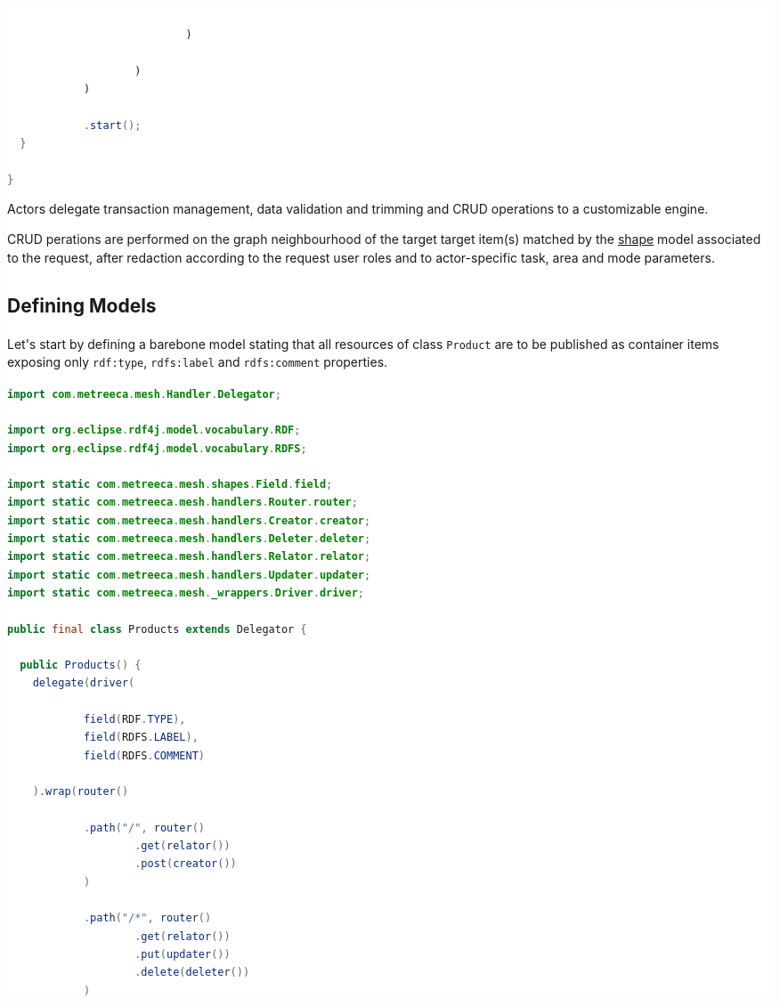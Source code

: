 ```java

                            )

                    )
            )

            .start();
  }

}
```

Actors delegate transaction management, data validation and trimming and CRUD operations to a customizable engine.

CRUD perations are performed on the graph neighbourhood of the target target item(s)  matched by
the  [shape](https://javadoc.io/doc/com.metreeca/java-link/latest/com/metreeca/json/Shape.html)
model associated to the request, after redaction according to the request user roles and to actor-specific task, area
and
mode parameters.

## Defining Models

Let's start by defining a barebone model stating that all resources of class `Product` are to be published as container
items exposing only `rdf:type`, `rdfs:label`  and `rdfs:comment` properties.

```java
import com.metreeca.mesh.Handler.Delegator;

import org.eclipse.rdf4j.model.vocabulary.RDF;
import org.eclipse.rdf4j.model.vocabulary.RDFS;

import static com.metreeca.mesh.shapes.Field.field;
import static com.metreeca.mesh.handlers.Router.router;
import static com.metreeca.mesh.handlers.Creator.creator;
import static com.metreeca.mesh.handlers.Deleter.deleter;
import static com.metreeca.mesh.handlers.Relator.relator;
import static com.metreeca.mesh.handlers.Updater.updater;
import static com.metreeca.mesh._wrappers.Driver.driver;

public final class Products extends Delegator {

  public Products() {
    delegate(driver(

            field(RDF.TYPE),
            field(RDFS.LABEL),
            field(RDFS.COMMENT)

    ).wrap(router()

            .path("/", router()
                    .get(relator())
                    .post(creator())
            )

            .path("/*", router()
                    .get(relator())
                    .put(updater())
                    .delete(deleter())
            )

```